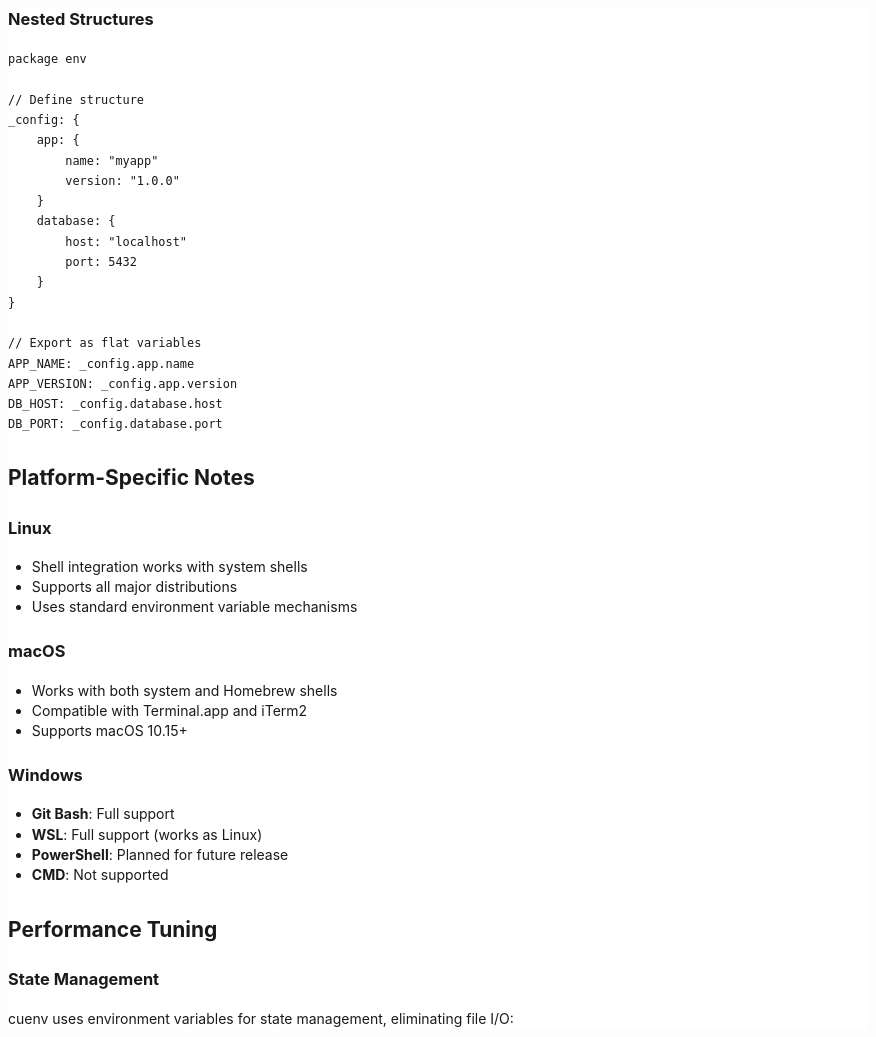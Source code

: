 ### Nested Structures

```cue
package env

// Define structure
_config: {
    app: {
        name: "myapp"
        version: "1.0.0"
    }
    database: {
        host: "localhost"
        port: 5432
    }
}

// Export as flat variables
APP_NAME: _config.app.name
APP_VERSION: _config.app.version
DB_HOST: _config.database.host
DB_PORT: _config.database.port
```

## Platform-Specific Notes

### Linux

- Shell integration works with system shells
- Supports all major distributions
- Uses standard environment variable mechanisms

### macOS

- Works with both system and Homebrew shells
- Compatible with Terminal.app and iTerm2
- Supports macOS 10.15+

### Windows

- **Git Bash**: Full support
- **WSL**: Full support (works as Linux)
- **PowerShell**: Planned for future release
- **CMD**: Not supported

## Performance Tuning

### State Management

cuenv uses environment variables for state management, eliminating file I/O:
